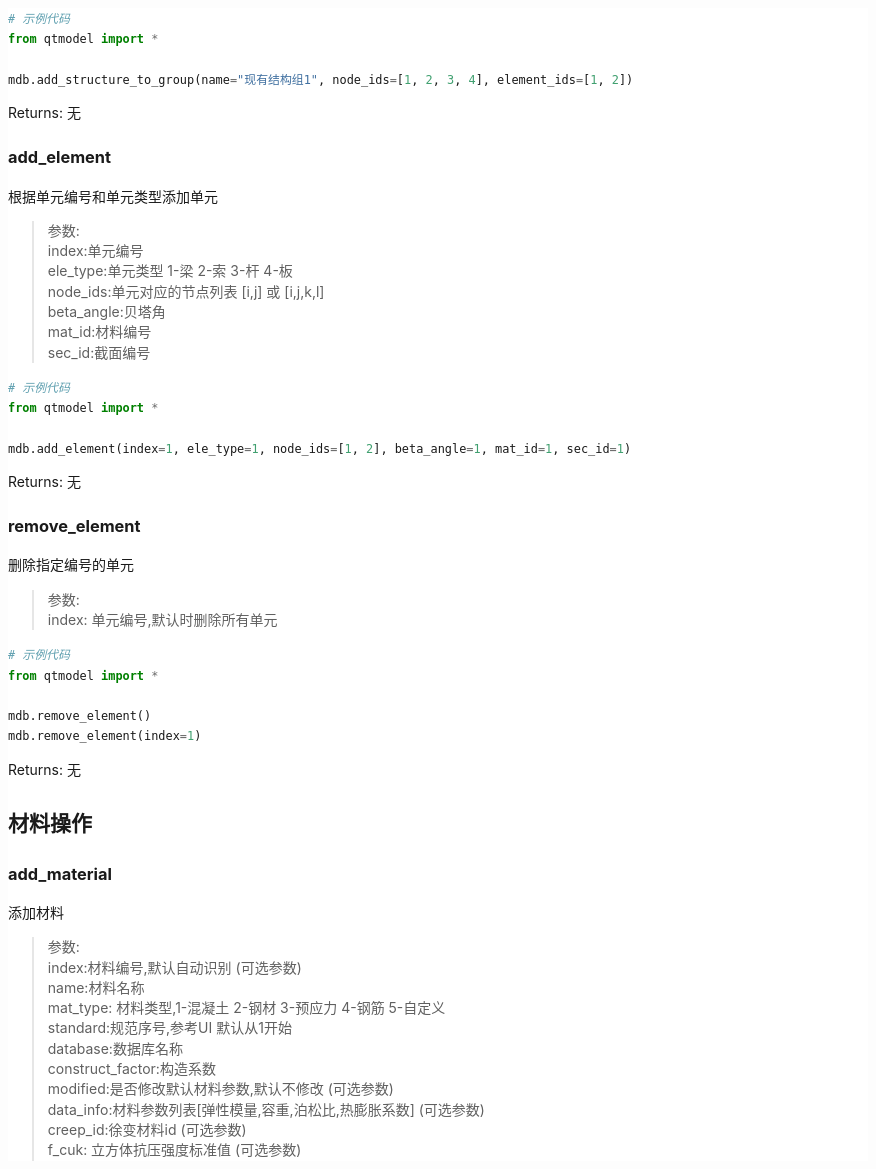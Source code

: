 ```Python
# 示例代码
from qtmodel import *

mdb.add_structure_to_group(name="现有结构组1", node_ids=[1, 2, 3, 4], element_ids=[1, 2])
```  

Returns: 无

### add_element

根据单元编号和单元类型添加单元
> 参数:  
> index:单元编号  
> ele_type:单元类型 1-梁 2-索 3-杆 4-板  
> node_ids:单元对应的节点列表 [i,j] 或 [i,j,k,l]  
> beta_angle:贝塔角  
> mat_id:材料编号  
> sec_id:截面编号

```Python
# 示例代码
from qtmodel import *

mdb.add_element(index=1, ele_type=1, node_ids=[1, 2], beta_angle=1, mat_id=1, sec_id=1)
```  

Returns: 无

### remove_element

删除指定编号的单元
> 参数:  
> index: 单元编号,默认时删除所有单元

```Python
# 示例代码
from qtmodel import *

mdb.remove_element()
mdb.remove_element(index=1)
```  

Returns: 无

## 材料操作

### add_material

添加材料
> 参数:  
> index:材料编号,默认自动识别 (可选参数)  
> name:材料名称  
> mat_type: 材料类型,1-混凝土 2-钢材 3-预应力 4-钢筋 5-自定义  
> standard:规范序号,参考UI 默认从1开始  
> database:数据库名称  
> construct_factor:构造系数  
> modified:是否修改默认材料参数,默认不修改 (可选参数)  
> data_info:材料参数列表[弹性模量,容重,泊松比,热膨胀系数] (可选参数)  
> creep_id:徐变材料id (可选参数)  
> f_cuk: 立方体抗压强度标准值 (可选参数)
